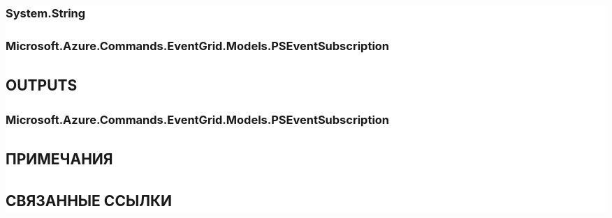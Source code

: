 ### System.String

### Microsoft.Azure.Commands.EventGrid.Models.PSEventSubscription

## OUTPUTS

### Microsoft.Azure.Commands.EventGrid.Models.PSEventSubscription

## ПРИМЕЧАНИЯ

## СВЯЗАННЫЕ ССЫЛКИ
